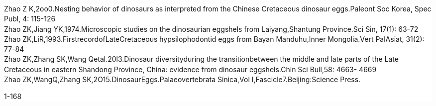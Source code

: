 Zhao Z K,2oo0.Nesting behavior of dinosaurs as interpreted from the Chinese Cretaceous dinosaur eggs.Paleont Soc Korea, Spec Publ, 4: 115-126   
Zhao ZK,Jiang YK,1974.Microscopic studies on the dinosaurian eggshels from Laiyang,Shantung Province.Sci Sin, 17(1): 63-72   
Zhao ZK,LiR,1993.FirstrecordofLateCretaceous hypsilophodontid eggs from Bayan Manduhu,Inner Mongolia.Vert PalAsiat, 31(2): 77-84   
Zhao ZK,Zhang SK,Wang Qetal.20l3.Dinosaur diversityduring the transitionbetween the middle and late parts of the Late Cretaceous in eastern Shandong Province, China: evidence from dinosaur eggshels.Chin Sci Bull,58: 4663- 4669   
Zhao ZK,WangQ,Zhang SK,2O15.DinosaurEggs.Palaeovertebrata Sinica,Vol I,Fascicle7.Beijing:Science Press.

1-168